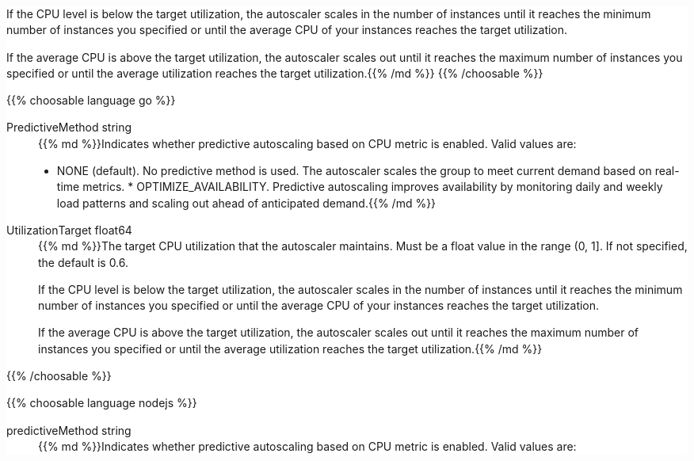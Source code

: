 If the CPU level is below the target utilization, the autoscaler scales in the number of instances until it reaches the minimum number of instances you specified or until the average CPU of your instances reaches the target utilization.

If the average CPU is above the target utilization, the autoscaler scales out until it reaches the maximum number of instances you specified or until the average utilization reaches the target utilization.{{% /md %}}</dd></dl>
{{% /choosable %}}

{{% choosable language go %}}
<dl class="resources-properties"><dt class="property-optional"
            title="Optional">
        <span id="predictivemethod_go">
<a href="#predictivemethod_go" style="color: inherit; text-decoration: inherit;">Predictive<wbr>Method</a>
</span>
        <span class="property-indicator"></span>
        <span class="property-type">string</span>
    </dt>
    <dd>{{% md %}}Indicates whether predictive autoscaling based on CPU metric is enabled. Valid values are:

* NONE (default). No predictive method is used. The autoscaler scales the group to meet current demand based on real-time metrics. * OPTIMIZE_AVAILABILITY. Predictive autoscaling improves availability by monitoring daily and weekly load patterns and scaling out ahead of anticipated demand.{{% /md %}}</dd><dt class="property-optional"
            title="Optional">
        <span id="utilizationtarget_go">
<a href="#utilizationtarget_go" style="color: inherit; text-decoration: inherit;">Utilization<wbr>Target</a>
</span>
        <span class="property-indicator"></span>
        <span class="property-type">float64</span>
    </dt>
    <dd>{{% md %}}The target CPU utilization that the autoscaler maintains. Must be a float value in the range (0, 1]. If not specified, the default is 0.6.

If the CPU level is below the target utilization, the autoscaler scales in the number of instances until it reaches the minimum number of instances you specified or until the average CPU of your instances reaches the target utilization.

If the average CPU is above the target utilization, the autoscaler scales out until it reaches the maximum number of instances you specified or until the average utilization reaches the target utilization.{{% /md %}}</dd></dl>
{{% /choosable %}}

{{% choosable language nodejs %}}
<dl class="resources-properties"><dt class="property-optional"
            title="Optional">
        <span id="predictivemethod_nodejs">
<a href="#predictivemethod_nodejs" style="color: inherit; text-decoration: inherit;">predictive<wbr>Method</a>
</span>
        <span class="property-indicator"></span>
        <span class="property-type">string</span>
    </dt>
    <dd>{{% md %}}Indicates whether predictive autoscaling based on CPU metric is enabled. Valid values are:
